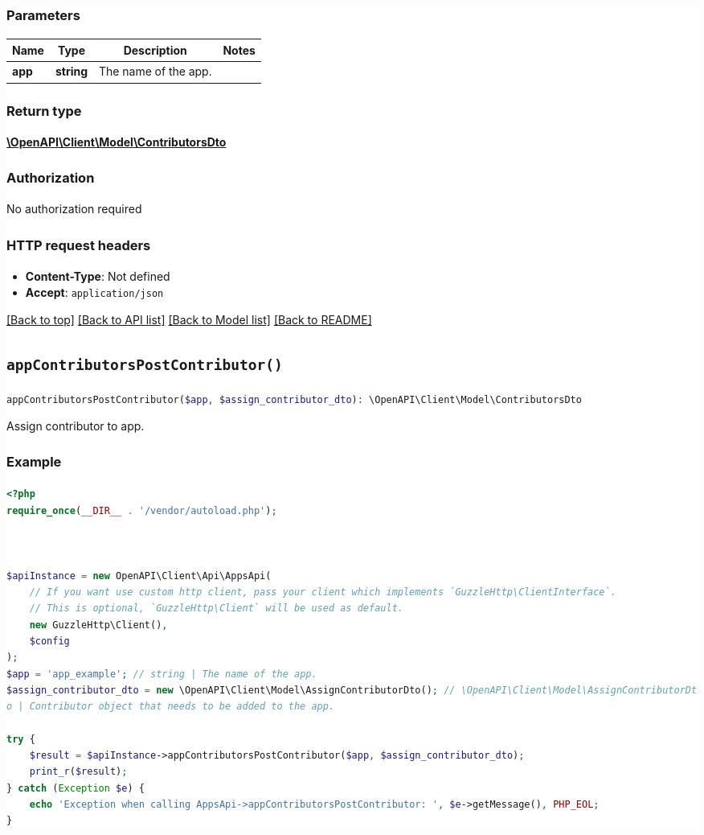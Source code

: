 ### Parameters

| Name | Type | Description  | Notes |
| ------------- | ------------- | ------------- | ------------- |
| **app** | **string**| The name of the app. | |

### Return type

[**\OpenAPI\Client\Model\ContributorsDto**](../Model/ContributorsDto.md)

### Authorization

No authorization required

### HTTP request headers

- **Content-Type**: Not defined
- **Accept**: `application/json`

[[Back to top]](#) [[Back to API list]](../../README.md#endpoints)
[[Back to Model list]](../../README.md#models)
[[Back to README]](../../README.md)

## `appContributorsPostContributor()`

```php
appContributorsPostContributor($app, $assign_contributor_dto): \OpenAPI\Client\Model\ContributorsDto
```

Assign contributor to app.

### Example

```php
<?php
require_once(__DIR__ . '/vendor/autoload.php');



$apiInstance = new OpenAPI\Client\Api\AppsApi(
    // If you want use custom http client, pass your client which implements `GuzzleHttp\ClientInterface`.
    // This is optional, `GuzzleHttp\Client` will be used as default.
    new GuzzleHttp\Client(),
    $config
);
$app = 'app_example'; // string | The name of the app.
$assign_contributor_dto = new \OpenAPI\Client\Model\AssignContributorDto(); // \OpenAPI\Client\Model\AssignContributorDto | Contributor object that needs to be added to the app.

try {
    $result = $apiInstance->appContributorsPostContributor($app, $assign_contributor_dto);
    print_r($result);
} catch (Exception $e) {
    echo 'Exception when calling AppsApi->appContributorsPostContributor: ', $e->getMessage(), PHP_EOL;
}
```
